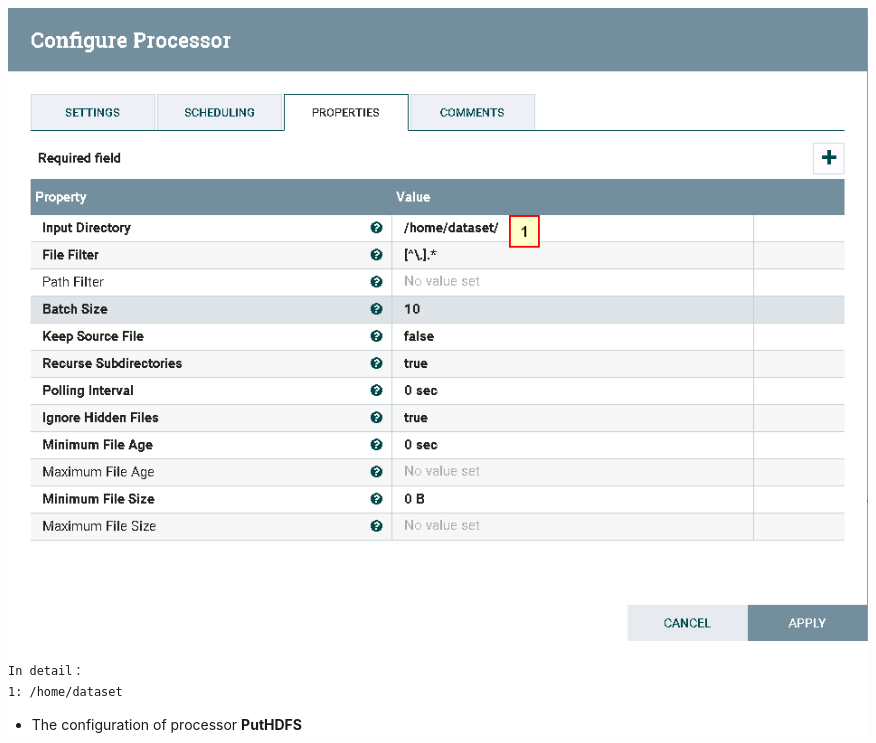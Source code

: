   ![](assets/Using_Nifi_1.7.1_with_FusionInsight_HD_C80spc200/markdown-img-paste-20180912172954559.png)
  ```
  In detail：
  1: /home/dataset
  ```

  - The configuration of processor **PutHDFS**
